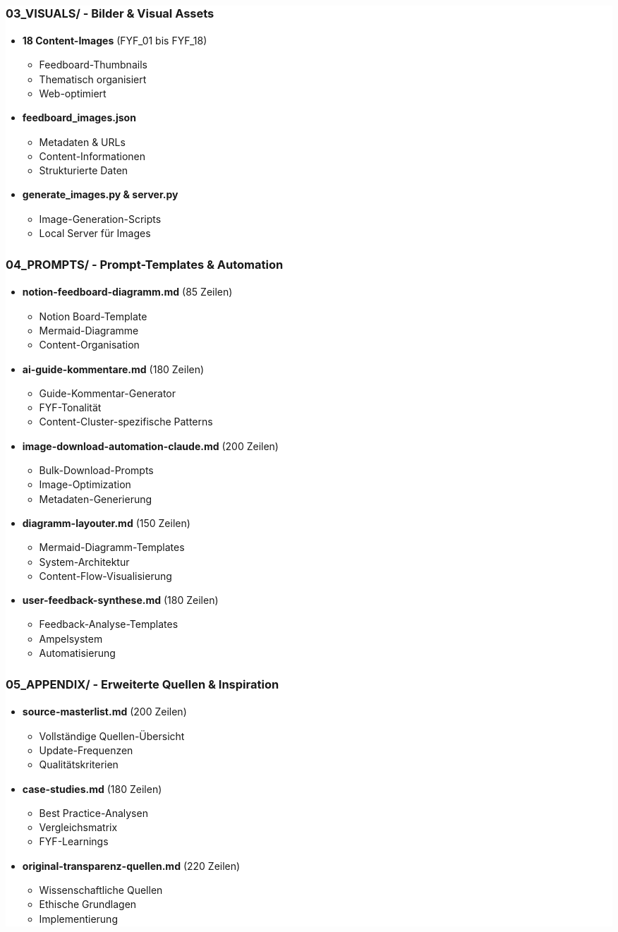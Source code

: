 ### 03_VISUALS/ - Bilder & Visual Assets
- **18 Content-Images** (FYF_01 bis FYF_18)
  - Feedboard-Thumbnails
  - Thematisch organisiert
  - Web-optimiert

- **feedboard_images.json**
  - Metadaten & URLs
  - Content-Informationen
  - Strukturierte Daten

- **generate_images.py & server.py**
  - Image-Generation-Scripts
  - Local Server für Images

### 04_PROMPTS/ - Prompt-Templates & Automation
- **notion-feedboard-diagramm.md** (85 Zeilen)
  - Notion Board-Template
  - Mermaid-Diagramme
  - Content-Organisation

- **ai-guide-kommentare.md** (180 Zeilen)
  - Guide-Kommentar-Generator
  - FYF-Tonalität
  - Content-Cluster-spezifische Patterns

- **image-download-automation-claude.md** (200 Zeilen)
  - Bulk-Download-Prompts
  - Image-Optimization
  - Metadaten-Generierung

- **diagramm-layouter.md** (150 Zeilen)
  - Mermaid-Diagramm-Templates
  - System-Architektur
  - Content-Flow-Visualisierung

- **user-feedback-synthese.md** (180 Zeilen)
  - Feedback-Analyse-Templates
  - Ampelsystem
  - Automatisierung

### 05_APPENDIX/ - Erweiterte Quellen & Inspiration
- **source-masterlist.md** (200 Zeilen)
  - Vollständige Quellen-Übersicht
  - Update-Frequenzen
  - Qualitätskriterien

- **case-studies.md** (180 Zeilen)
  - Best Practice-Analysen
  - Vergleichsmatrix
  - FYF-Learnings

- **original-transparenz-quellen.md** (220 Zeilen)
  - Wissenschaftliche Quellen
  - Ethische Grundlagen
  - Implementierung
